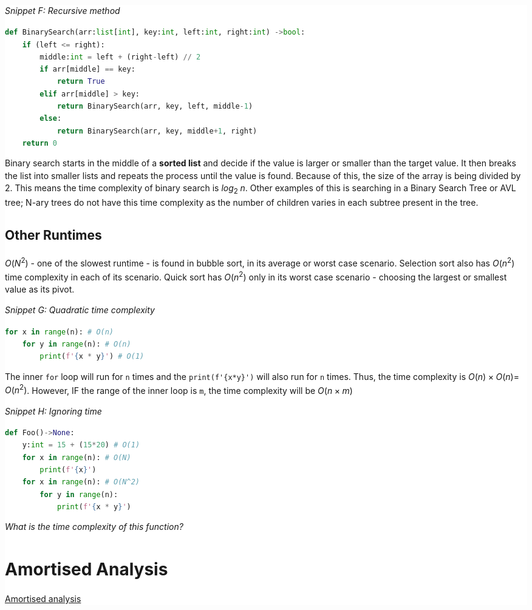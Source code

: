 *Snippet F: Recursive method*

```python
def BinarySearch(arr:list[int], key:int, left:int, right:int) ->bool:
	if (left <= right):
		middle:int = left + (right-left) // 2
		if arr[middle] == key:
			return True
		elif arr[middle] > key:
			return BinarySearch(arr, key, left, middle-1)
		else:
			return BinarySearch(arr, key, middle+1, right)
	return 0
```

Binary search starts in the middle of a **sorted list** and decide if the value is larger or smaller than the target value. It then breaks the list into smaller lists and repeats the process until the value is found. Because of this, the size of the array is being divided by 2. This means the time complexity of binary search is $log_2 \;n$. Other examples of this is searching in a Binary Search Tree or AVL tree; N-ary trees do not have this time complexity as the number of children varies in each subtree present in the tree.

## Other Runtimes

$O(N^2)$ - one of the slowest runtime - is found in bubble sort, in its average or worst case scenario. Selection sort also has $O(n^2)$ time complexity in each of its scenario. Quick sort has $O(n^2)$ only in its worst case scenario - choosing the largest or smallest value as its pivot. 

*Snippet G: Quadratic time complexity*

```python
for x in range(n): # O(n)
	for y in range(n): # O(n)
		print(f'{x * y}') # O(1)
```

The inner `for` loop will run for `n` times and the `print(f'{x*y}')` will also run for `n` times. Thus, the time complexity is $O(n) \times O(n) =$ $O(n^2)$. However, IF the range of the inner loop is `m`, the time complexity will be $O(n\times m)$ 

*Snippet H: Ignoring time*

```python
def Foo()->None:
	y:int = 15 + (15*20) # O(1)
	for x in range(n): # O(N)
		print(f'{x}')
	for x in range(n): # O(N^2)
		for y in range(n): 
			print(f'{x * y}') 
```

*What is the time complexity of this function?*

# Amortised Analysis
[Amortised analysis](../Notes/Chapter%202%20-%20Amortised%20analysis.md)